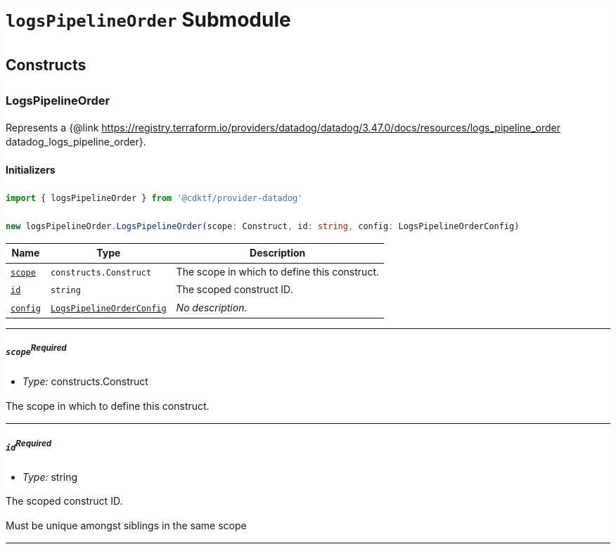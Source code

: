 # `logsPipelineOrder` Submodule <a name="`logsPipelineOrder` Submodule" id="@cdktf/provider-datadog.logsPipelineOrder"></a>

## Constructs <a name="Constructs" id="Constructs"></a>

### LogsPipelineOrder <a name="LogsPipelineOrder" id="@cdktf/provider-datadog.logsPipelineOrder.LogsPipelineOrder"></a>

Represents a {@link https://registry.terraform.io/providers/datadog/datadog/3.47.0/docs/resources/logs_pipeline_order datadog_logs_pipeline_order}.

#### Initializers <a name="Initializers" id="@cdktf/provider-datadog.logsPipelineOrder.LogsPipelineOrder.Initializer"></a>

```typescript
import { logsPipelineOrder } from '@cdktf/provider-datadog'

new logsPipelineOrder.LogsPipelineOrder(scope: Construct, id: string, config: LogsPipelineOrderConfig)
```

| **Name** | **Type** | **Description** |
| --- | --- | --- |
| <code><a href="#@cdktf/provider-datadog.logsPipelineOrder.LogsPipelineOrder.Initializer.parameter.scope">scope</a></code> | <code>constructs.Construct</code> | The scope in which to define this construct. |
| <code><a href="#@cdktf/provider-datadog.logsPipelineOrder.LogsPipelineOrder.Initializer.parameter.id">id</a></code> | <code>string</code> | The scoped construct ID. |
| <code><a href="#@cdktf/provider-datadog.logsPipelineOrder.LogsPipelineOrder.Initializer.parameter.config">config</a></code> | <code><a href="#@cdktf/provider-datadog.logsPipelineOrder.LogsPipelineOrderConfig">LogsPipelineOrderConfig</a></code> | *No description.* |

---

##### `scope`<sup>Required</sup> <a name="scope" id="@cdktf/provider-datadog.logsPipelineOrder.LogsPipelineOrder.Initializer.parameter.scope"></a>

- *Type:* constructs.Construct

The scope in which to define this construct.

---

##### `id`<sup>Required</sup> <a name="id" id="@cdktf/provider-datadog.logsPipelineOrder.LogsPipelineOrder.Initializer.parameter.id"></a>

- *Type:* string

The scoped construct ID.

Must be unique amongst siblings in the same scope

---

